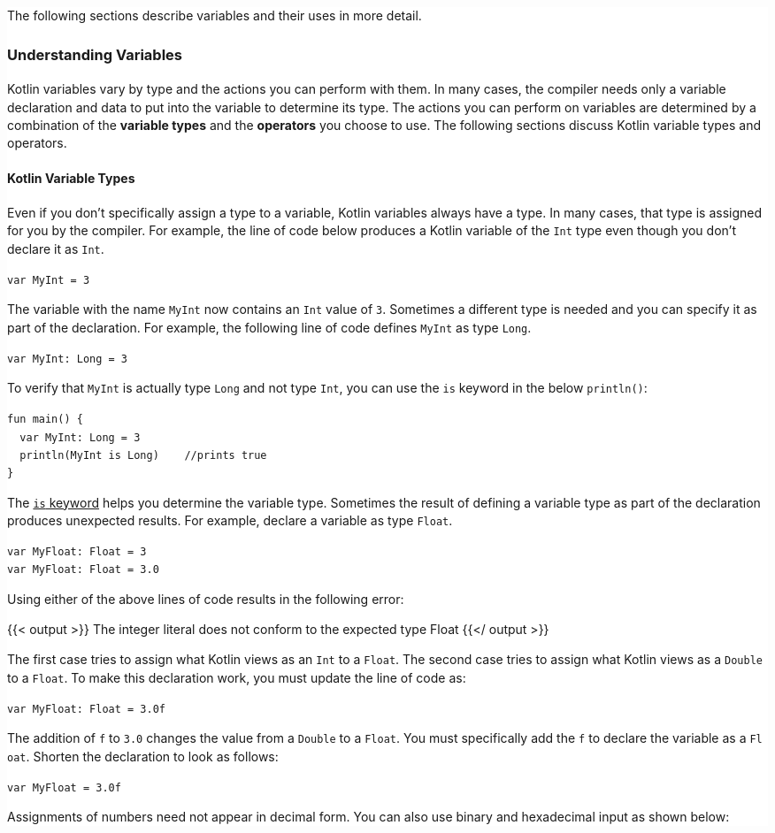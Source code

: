 
The following sections describe variables and their uses in more detail.

### Understanding Variables

Kotlin variables vary by type and the actions you can perform with them. In many cases, the compiler needs only a variable declaration and data to put into the variable to determine its type. The actions you can perform on variables are determined by a combination of the **variable types** and the **operators** you choose to use. The following sections discuss Kotlin variable types and operators.

####  Kotlin Variable Types

Even if you don’t specifically assign a type to a variable, Kotlin variables always have a type. In many cases, that type is assigned for you by the compiler. For example, the line of code below produces a Kotlin variable of the `Int` type even though you don’t declare it as `Int`.

    var MyInt = 3

The variable with the name `MyInt` now contains an `Int` value of `3`. Sometimes a different type is needed and you can specify it as part of the declaration. For example, the following line of code defines `MyInt` as type `Long`.

    var MyInt: Long = 3

To verify that `MyInt` is actually type `Long` and not type `Int`, you can use the `is` keyword in the below `println()`:

    fun main() {
      var MyInt: Long = 3
      println(MyInt is Long)    //prints true
    }

The [`is` keyword](https://kotlinlang.org/docs/keyword-reference.html) helps you determine the variable type. Sometimes the result of defining a variable type as part of the declaration produces unexpected results. For example, declare a variable as type `Float`.

    var MyFloat: Float = 3
    var MyFloat: Float = 3.0

Using either of the above lines of code results in the following error:

{{< output >}}
The integer literal does not conform to the expected type Float
{{</ output >}}

The first case tries to assign what Kotlin views as an `Int` to a `Float`. The second case tries to assign what Kotlin views as a `Double` to a `Float`. To make this declaration work, you must update the line of code as:

    var MyFloat: Float = 3.0f

The addition of `f` to `3.0` changes the value from a `Double` to a `Float`. You must specifically add the `f` to declare the variable as a `Float`. Shorten the declaration to look as follows:

    var MyFloat = 3.0f

Assignments of numbers need not appear in decimal form. You can also use binary and hexadecimal input as shown below:
